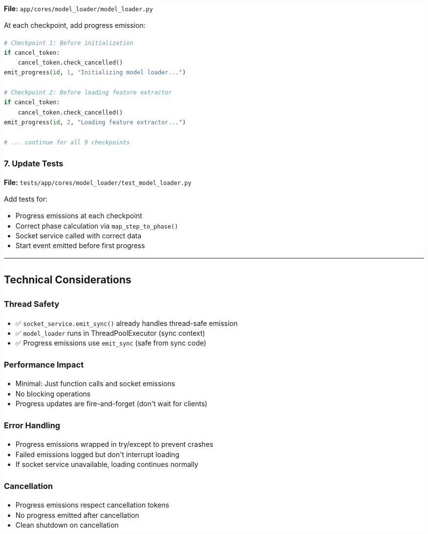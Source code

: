 **File:** `app/cores/model_loader/model_loader.py`

At each checkpoint, add progress emission:

```python
# Checkpoint 1: Before initialization
if cancel_token:
    cancel_token.check_cancelled()
emit_progress(id, 1, "Initializing model loader...")

# Checkpoint 2: Before loading feature extractor
if cancel_token:
    cancel_token.check_cancelled()
emit_progress(id, 2, "Loading feature extractor...")

# ... continue for all 9 checkpoints
```

### 7. Update Tests

**File:** `tests/app/cores/model_loader/test_model_loader.py`

Add tests for:

- Progress emissions at each checkpoint
- Correct phase calculation via `map_step_to_phase()`
- Socket service called with correct data
- Start event emitted before first progress

---

## Technical Considerations

### Thread Safety

- ✅ `socket_service.emit_sync()` already handles thread-safe emission
- ✅ `model_loader` runs in ThreadPoolExecutor (sync context)
- ✅ Progress emissions use `emit_sync` (safe from sync code)

### Performance Impact

- Minimal: Just function calls and socket emissions
- No blocking operations
- Progress updates are fire-and-forget (don't wait for clients)

### Error Handling

- Progress emissions wrapped in try/except to prevent crashes
- Failed emissions logged but don't interrupt loading
- If socket service unavailable, loading continues normally

### Cancellation

- Progress emissions respect cancellation tokens
- No progress emitted after cancellation
- Clean shutdown on cancellation
